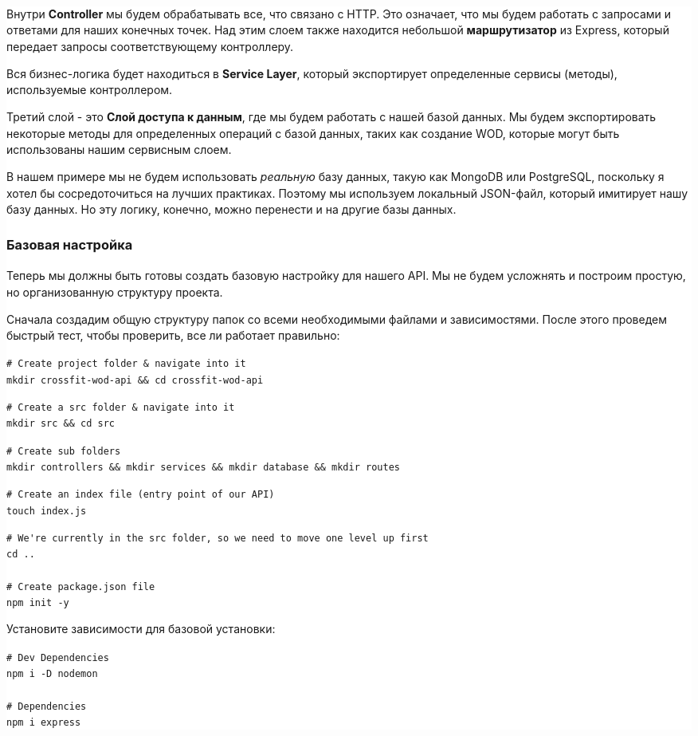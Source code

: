 Внутри **Controller** мы будем обрабатывать все, что связано с HTTP. Это означает, что мы будем работать с запросами и ответами для наших конечных точек. Над этим слоем также находится небольшой **маршрутизатор** из Express, который передает запросы соответствующему контроллеру.

Вся бизнес-логика будет находиться в **Service Layer**, который экспортирует определенные сервисы (методы), используемые контроллером.

Третий слой - это **Слой доступа к данным**, где мы будем работать с нашей базой данных. Мы будем экспортировать некоторые методы для определенных операций с базой данных, таких как создание WOD, которые могут быть использованы нашим сервисным слоем.

В нашем примере мы не будем использовать _реальную_ базу данных, такую как MongoDB или PostgreSQL, поскольку я хотел бы сосредоточиться на лучших практиках. Поэтому мы используем локальный JSON-файл, который имитирует нашу базу данных. Но эту логику, конечно, можно перенести и на другие базы данных.

### Базовая настройка

Теперь мы должны быть готовы создать базовую настройку для нашего API. Мы не будем усложнять и построим простую, но организованную структуру проекта.

Сначала создадим общую структуру папок со всеми необходимыми файлами и зависимостями. После этого проведем быстрый тест, чтобы проверить, все ли работает правильно:

```shell
# Create project folder & navigate into it
mkdir crossfit-wod-api && cd crossfit-wod-api
```

```shell
# Create a src folder & navigate into it
mkdir src && cd src
```

```shell
# Create sub folders
mkdir controllers && mkdir services && mkdir database && mkdir routes
```

```shell
# Create an index file (entry point of our API)
touch index.js
```

```shell
# We're currently in the src folder, so we need to move one level up first
cd ..

# Create package.json file
npm init -y
```

Установите зависимости для базовой установки:

```shell
# Dev Dependencies
npm i -D nodemon

# Dependencies
npm i express
```
